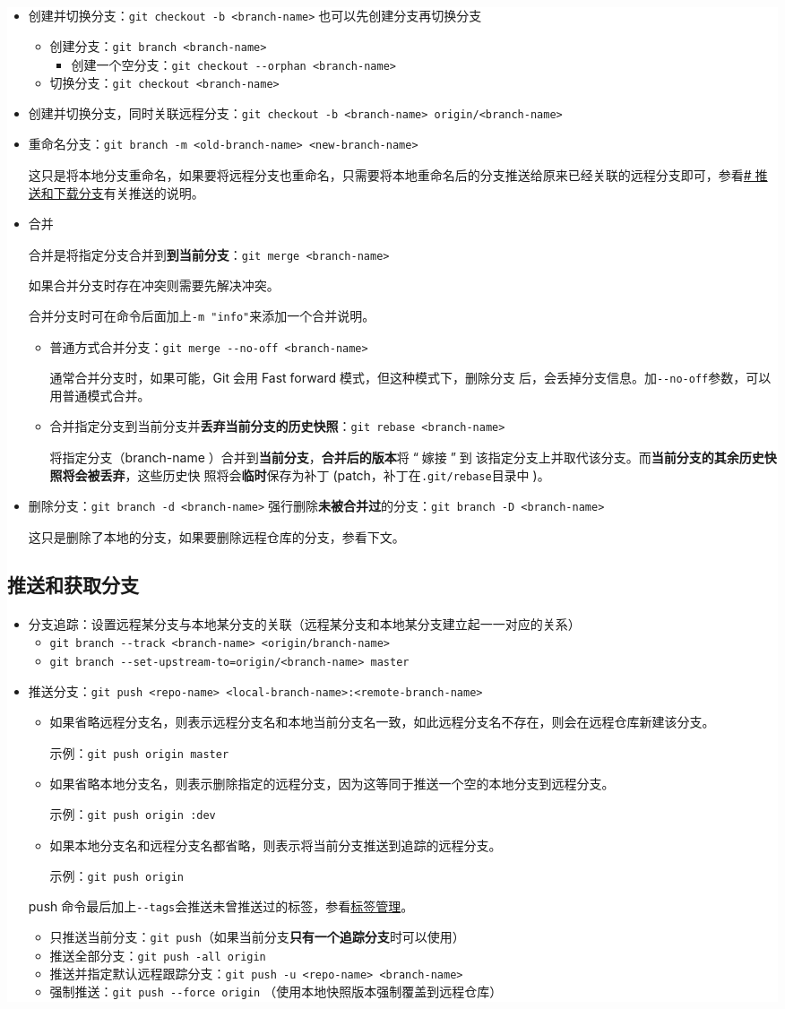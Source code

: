   * 创建并切换分支：`git checkout -b <branch-name>` 也可以先创建分支再切换分支

    * 创建分支：`git branch <branch-name>`
      * 创建一个空分支：`git checkout --orphan <branch-name>`
    * 切换分支：`git checkout <branch-name>`

  * 创建并切换分支，同时关联远程分支：`git checkout -b <branch-name> origin/<branch-name>`

  * 重命名分支：`git branch -m <old-branch-name> <new-branch-name>`

    这只是将本地分支重命名，如果要将远程分支也重命名，只需要将本地重命名后的分支推送给原来已经关联的远程分支即可，参看[# 推送和下载分支](推送和下载分支)有关推送的说明。

- 合并

  合并是将指定分支合并到**到当前分支**：`git merge <branch-name>`

  如果合并分支时存在冲突则需要先解决冲突。

  合并分支时可在命令后面加上`-m "info"`来添加一个合并说明。

  * 普通方式合并分支：`git merge --no-off <branch-name>`

    通常合并分支时，如果可能，Git 会用 Fast forward 模式，但这种模式下，删除分支
    后，会丢掉分支信息。加`--no-off`参数，可以用普通模式合并。

  * 合并指定分支到当前分支并**丢弃当前分支的历史快照**：`git rebase <branch-name>`

    将指定分支（branch-name ）合并到**当前分支**，**合并后的版本**将 “ 嫁接 ” 到
    该指定分支上并取代该分支。而**当前分支的其余历史快照将会被丢弃**，这些历史快
    照将会**临时**保存为补丁 (patch，补丁在`.git/rebase`目录中 )。

  

- 删除分支：`git branch -d <branch-name>` 强行删除**未被合并过**的分支：`git branch -D <branch-name>`

  这只是删除了本地的分支，如果要删除远程仓库的分支，参看下文。

## 推送和获取分支

* 分支追踪：设置远程某分支与本地某分支的关联（远程某分支和本地某分支建立起一一对应的关系）
  * `git branch --track <branch-name> <origin/branch-name>`
  * `git branch --set-upstream-to=origin/<branch-name> master`

- 推送分支：`git push <repo-name> <local-branch-name>:<remote-branch-name>`

  * 如果省略远程分支名，则表示远程分支名和本地当前分支名一致，如此远程分支名不存在，则会在远程仓库新建该分支。

    示例：`git push origin master`

  * 如果省略本地分支名，则表示删除指定的远程分支，因为这等同于推送一个空的本地分支到远程分支。

    示例：`git push origin :dev`

  * 如果本地分支名和远程分支名都省略，则表示将当前分支推送到追踪的远程分支。

    示例：`git push origin`

  push 命令最后加上`--tags`会推送未曾推送过的标签，参看[标签管理](#标签管理)。

  * 只推送当前分支：`git push`（如果当前分支**只有一个追踪分支**时可以使用）
  * 推送全部分支：`git push -all origin`
  * 推送并指定默认远程跟踪分支：`git push -u <repo-name> <branch-name>`
  * 强制推送：`git push --force origin` （使用本地快照版本强制覆盖到远程仓库）
